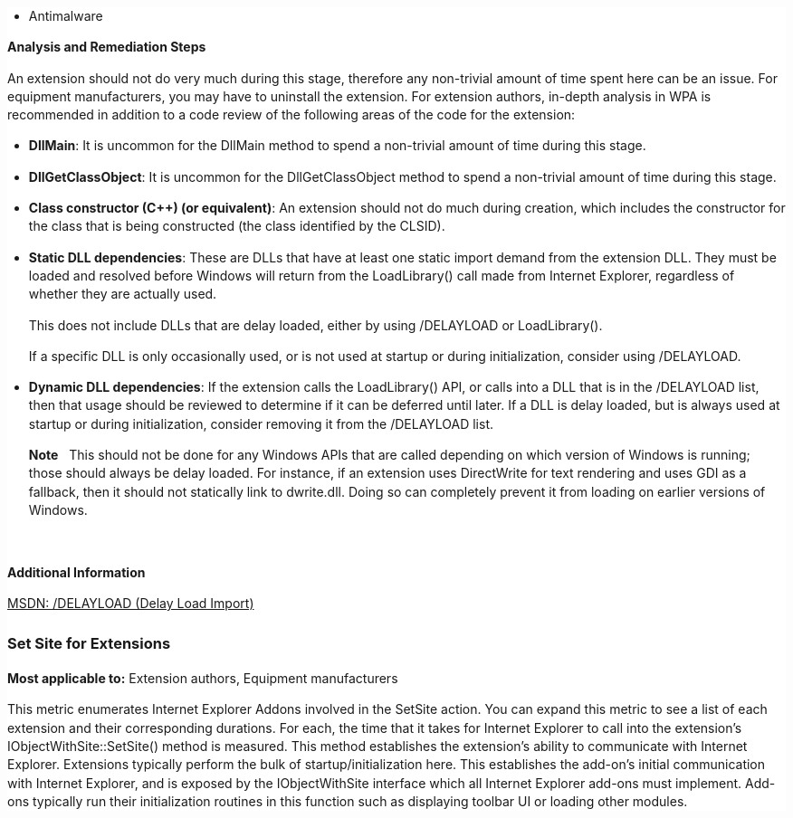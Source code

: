-   Antimalware

**Analysis and Remediation Steps**

An extension should not do very much during this stage, therefore any non-trivial amount of time spent here can be an issue. For equipment manufacturers, you may have to uninstall the extension. For extension authors, in-depth analysis in WPA is recommended in addition to a code review of the following areas of the code for the extension:

-   **DllMain**: It is uncommon for the DllMain method to spend a non-trivial amount of time during this stage.

-   **DllGetClassObject**: It is uncommon for the DllGetClassObject method to spend a non-trivial amount of time during this stage.

-   **Class constructor (C++) (or equivalent)**: An extension should not do much during creation, which includes the constructor for the class that is being constructed (the class identified by the CLSID).

-   **Static DLL dependencies**: These are DLLs that have at least one static import demand from the extension DLL. They must be loaded and resolved before Windows will return from the LoadLibrary() call made from Internet Explorer, regardless of whether they are actually used.

    This does not include DLLs that are delay loaded, either by using /DELAYLOAD or LoadLibrary().

    If a specific DLL is only occasionally used, or is not used at startup or during initialization, consider using /DELAYLOAD.

-   **Dynamic DLL dependencies**: If the extension calls the LoadLibrary() API, or calls into a DLL that is in the /DELAYLOAD list, then that usage should be reviewed to determine if it can be deferred until later. If a DLL is delay loaded, but is always used at startup or during initialization, consider removing it from the /DELAYLOAD list.

    **Note**  
    This should not be done for any Windows APIs that are called depending on which version of Windows is running; those should always be delay loaded. For instance, if an extension uses DirectWrite for text rendering and uses GDI as a fallback, then it should not statically link to dwrite.dll. Doing so can completely prevent it from loading on earlier versions of Windows.

     

**Additional Information**

[MSDN: /DELAYLOAD (Delay Load Import)](http://msdn.microsoft.com/library/yx9zd12s.aspx)

### <a href="" id="bkmk-setextension"></a>Set Site for Extensions

**Most applicable to:** Extension authors, Equipment manufacturers

This metric enumerates Internet Explorer Addons involved in the SetSite action. You can expand this metric to see a list of each extension and their corresponding durations. For each, the time that it takes for Internet Explorer to call into the extension’s IObjectWithSite::SetSite() method is measured. This method establishes the extension’s ability to communicate with Internet Explorer. Extensions typically perform the bulk of startup/initialization here. This establishes the add-on’s initial communication with Internet Explorer, and is exposed by the IObjectWithSite interface which all Internet Explorer add-ons must implement. Add-ons typically run their initialization routines in this function such as displaying toolbar UI or loading other modules.
